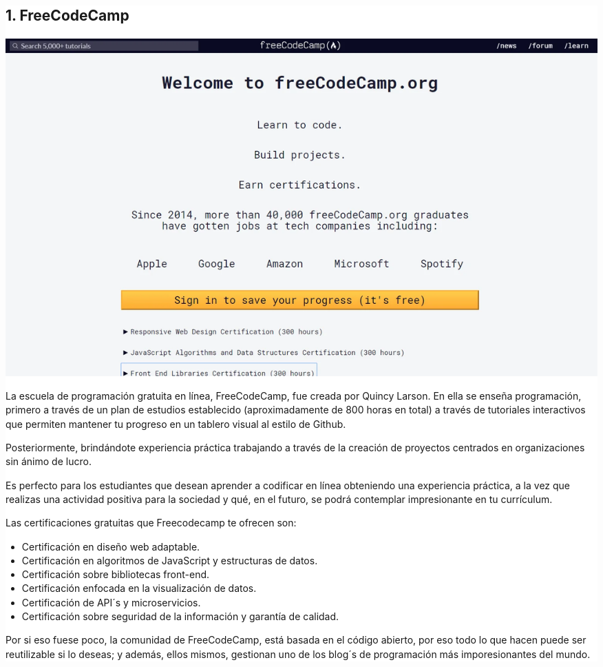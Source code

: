 ## **1. FreeCodeCamp**

![Página web de free code camp, visto en Ciberninjas](/assets/img/paginas/free-code-camp.webp)

La escuela de programación gratuita en línea, FreeCodeCamp, fue creada por Quincy Larson. En ella se enseña programación, primero a través de un plan de estudios establecido (aproximadamente de 800 horas en total) a través de tutoriales interactivos que permiten mantener tu progreso en un tablero visual al estilo de Github.

Posteriormente, brindándote experiencia práctica trabajando a través de la creación de proyectos centrados en organizaciones sin ánimo de lucro.

Es perfecto para los estudiantes que desean aprender a codificar en línea obteniendo una experiencia práctica, a la vez que realizas una actividad positiva para la sociedad y qué, en el futuro, se podrá contemplar impresionante en tu currículum.

Las certificaciones gratuitas que Freecodecamp te ofrecen son:

- Certificación en diseño web adaptable.
- Certificación en algoritmos de JavaScript y estructuras de datos.
- Certificación sobre bibliotecas front-end.
- Certificación enfocada en la visualización de datos.
- Certificación de API´s y microservicios.
- Certificación sobre seguridad de la información y garantía de calidad.

Por si eso fuese poco, la comunidad de FreeCodeCamp, está basada en el código abierto, por eso todo lo que hacen puede ser reutilizable si lo deseas; y además, ellos mismos, gestionan uno de los blog´s de programación más imporesionantes del mundo.
